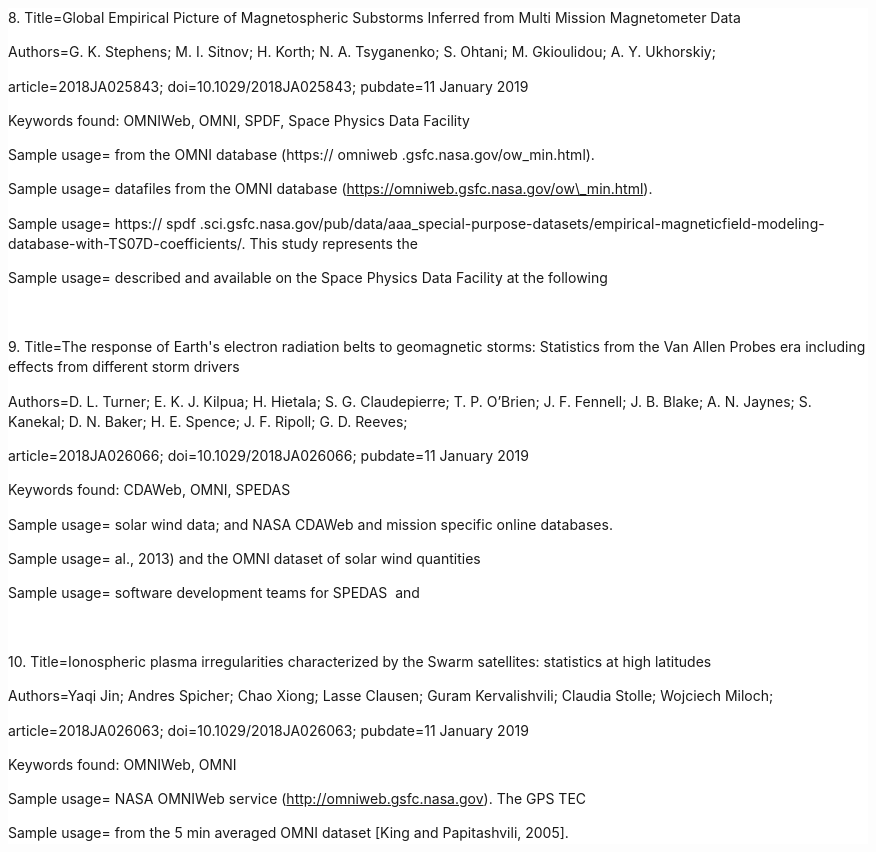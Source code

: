 ​8. Title=Global Empirical Picture of Magnetospheric Substorms Inferred
from Multi Mission Magnetometer Data

Authors=G. K. Stephens; M. I. Sitnov; H. Korth; N. A. Tsyganenko; S.
Ohtani; M. Gkioulidou; A. Y. Ukhorskiy;

article=2018JA025843; doi=10.1029/2018JA025843; pubdate=11 January 2019

Keywords found: OMNIWeb, OMNI, SPDF, Space Physics Data Facility

Sample usage= from the OMNI database (https:// omniweb
.gsfc.nasa.gov/ow\_min.html).

Sample usage= datafiles from the OMNI database
(https://omniweb.gsfc.nasa.gov/ow\_min.html).

Sample usage= https:// spdf
.sci.gsfc.nasa.gov/pub/data/aaa\_special-purpose-datasets/empirical-magneticfield-modeling-database-with-TS07D-coefficients/.
This study represents the

Sample usage= described and available on the Space Physics Data Facility
at the following

 

​9. Title=The response of Earth's electron radiation belts to
geomagnetic storms: Statistics from the Van Allen Probes era including
effects from different storm drivers

Authors=D. L. Turner; E. K. J. Kilpua; H. Hietala; S. G. Claudepierre;
T. P. O’Brien; J. F. Fennell; J. B. Blake; A. N. Jaynes; S. Kanekal; D.
N. Baker; H. E. Spence; J. F. Ripoll; G. D. Reeves;

article=2018JA026066; doi=10.1029/2018JA026066; pubdate=11 January 2019

Keywords found: CDAWeb, OMNI, SPEDAS

Sample usage= solar wind data; and NASA CDAWeb and mission specific
online databases.

Sample usage= al., 2013) and the OMNI dataset of solar wind quantities

Sample usage= software development teams for SPEDAS  and

 

​10. Title=Ionospheric plasma irregularities characterized by the Swarm
satellites: statistics at high latitudes

Authors=Yaqi Jin; Andres Spicher; Chao Xiong; Lasse Clausen; Guram
Kervalishvili; Claudia Stolle; Wojciech Miloch;

article=2018JA026063; doi=10.1029/2018JA026063; pubdate=11 January 2019

Keywords found: OMNIWeb, OMNI

Sample usage= NASA OMNIWeb service (http://omniweb.gsfc.nasa.gov). The
GPS TEC

Sample usage= from the 5 min averaged OMNI dataset [King and
Papitashvili, 2005].
